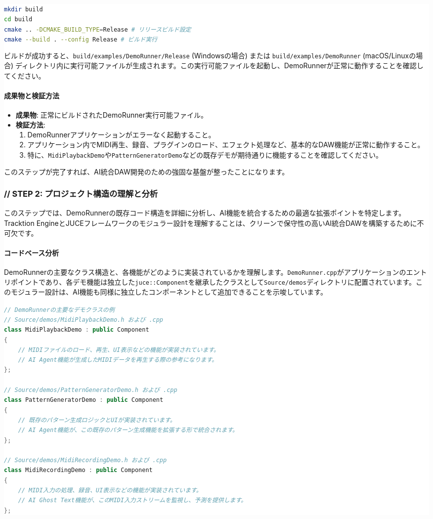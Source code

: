 ```bash
mkdir build
cd build
cmake .. -DCMAKE_BUILD_TYPE=Release # リリースビルド設定
cmake --build . --config Release # ビルド実行
```

ビルドが成功すると、`build/examples/DemoRunner/Release` (Windowsの場合) または `build/examples/DemoRunner` (macOS/Linuxの場合) ディレクトリ内に実行可能ファイルが生成されます。この実行可能ファイルを起動し、DemoRunnerが正常に動作することを確認してください。

#### 成果物と検証方法

-   **成果物**: 正常にビルドされたDemoRunner実行可能ファイル。
-   **検証方法**: 
    1.  DemoRunnerアプリケーションがエラーなく起動すること。
    2.  アプリケーション内でMIDI再生、録音、プラグインのロード、エフェクト処理など、基本的なDAW機能が正常に動作すること。
    3.  特に、`MidiPlaybackDemo`や`PatternGeneratorDemo`などの既存デモが期待通りに機能することを確認してください。

このステップが完了すれば、AI統合DAW開発のための強固な基盤が整ったことになります。



### // STEP 2: プロジェクト構造の理解と分析

このステップでは、DemoRunnerの既存コード構造を詳細に分析し、AI機能を統合するための最適な拡張ポイントを特定します。Tracktion EngineとJUCEフレームワークのモジュラー設計を理解することは、クリーンで保守性の高いAI統合DAWを構築するために不可欠です。

#### コードベース分析

DemoRunnerの主要なクラス構造と、各機能がどのように実装されているかを理解します。`DemoRunner.cpp`がアプリケーションのエントリポイントであり、各デモ機能は独立した`juce::Component`を継承したクラスとして`Source/demos`ディレクトリに配置されています。このモジュラー設計は、AI機能も同様に独立したコンポーネントとして追加できることを示唆しています。

```cpp
// DemoRunnerの主要なデモクラスの例
// Source/demos/MidiPlaybackDemo.h および .cpp
class MidiPlaybackDemo : public Component
{
    // MIDIファイルのロード、再生、UI表示などの機能が実装されています。
    // AI Agent機能が生成したMIDIデータを再生する際の参考になります。
};

// Source/demos/PatternGeneratorDemo.h および .cpp
class PatternGeneratorDemo : public Component  
{
    // 既存のパターン生成ロジックとUIが実装されています。
    // AI Agent機能が、この既存のパターン生成機能を拡張する形で統合されます。
};

// Source/demos/MidiRecordingDemo.h および .cpp
class MidiRecordingDemo : public Component
{
    // MIDI入力の処理、録音、UI表示などの機能が実装されています。
    // AI Ghost Text機能が、このMIDI入力ストリームを監視し、予測を提供します。
};
```
